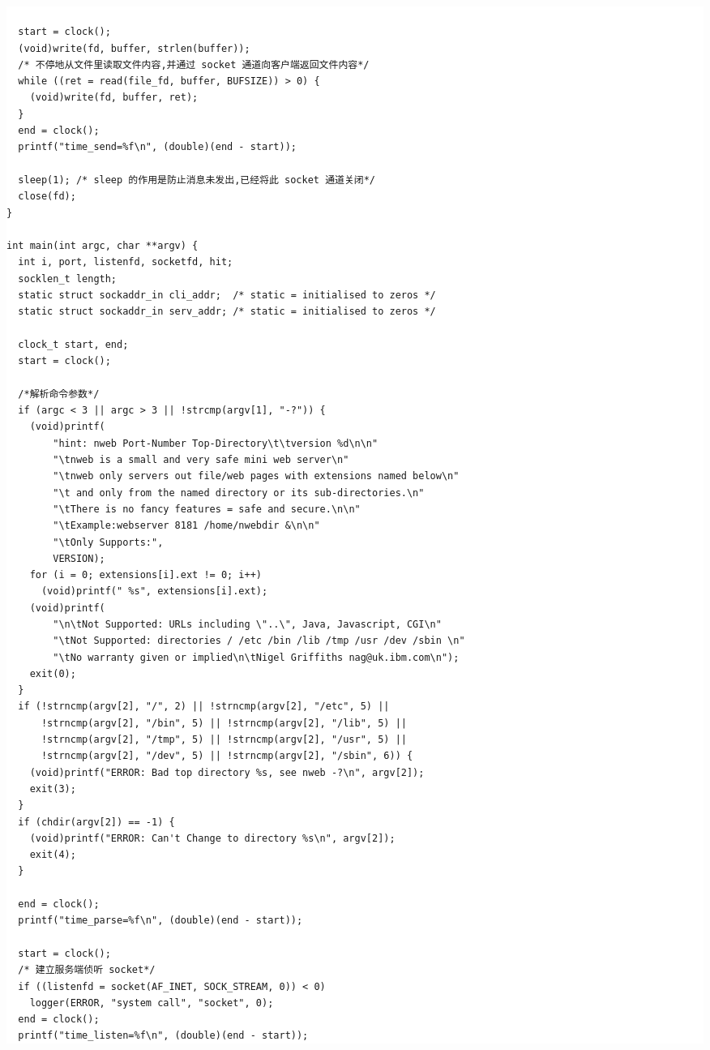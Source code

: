 ```

  start = clock();
  (void)write(fd, buffer, strlen(buffer));
  /* 不停地从文件里读取文件内容,并通过 socket 通道向客户端返回文件内容*/
  while ((ret = read(file_fd, buffer, BUFSIZE)) > 0) {
    (void)write(fd, buffer, ret);
  }
  end = clock();
  printf("time_send=%f\n", (double)(end - start));

  sleep(1); /* sleep 的作用是防止消息未发出,已经将此 socket 通道关闭*/
  close(fd);
}

int main(int argc, char **argv) {
  int i, port, listenfd, socketfd, hit;
  socklen_t length;
  static struct sockaddr_in cli_addr;  /* static = initialised to zeros */
  static struct sockaddr_in serv_addr; /* static = initialised to zeros */

  clock_t start, end;
  start = clock();

  /*解析命令参数*/
  if (argc < 3 || argc > 3 || !strcmp(argv[1], "-?")) {
    (void)printf(
        "hint: nweb Port-Number Top-Directory\t\tversion %d\n\n"
        "\tnweb is a small and very safe mini web server\n"
        "\tnweb only servers out file/web pages with extensions named below\n"
        "\t and only from the named directory or its sub-directories.\n"
        "\tThere is no fancy features = safe and secure.\n\n"
        "\tExample:webserver 8181 /home/nwebdir &\n\n"
        "\tOnly Supports:",
        VERSION);
    for (i = 0; extensions[i].ext != 0; i++)
      (void)printf(" %s", extensions[i].ext);
    (void)printf(
        "\n\tNot Supported: URLs including \"..\", Java, Javascript, CGI\n"
        "\tNot Supported: directories / /etc /bin /lib /tmp /usr /dev /sbin \n"
        "\tNo warranty given or implied\n\tNigel Griffiths nag@uk.ibm.com\n");
    exit(0);
  }
  if (!strncmp(argv[2], "/", 2) || !strncmp(argv[2], "/etc", 5) ||
      !strncmp(argv[2], "/bin", 5) || !strncmp(argv[2], "/lib", 5) ||
      !strncmp(argv[2], "/tmp", 5) || !strncmp(argv[2], "/usr", 5) ||
      !strncmp(argv[2], "/dev", 5) || !strncmp(argv[2], "/sbin", 6)) {
    (void)printf("ERROR: Bad top directory %s, see nweb -?\n", argv[2]);
    exit(3);
  }
  if (chdir(argv[2]) == -1) {
    (void)printf("ERROR: Can't Change to directory %s\n", argv[2]);
    exit(4);
  }

  end = clock();
  printf("time_parse=%f\n", (double)(end - start));

  start = clock();
  /* 建立服务端侦听 socket*/
  if ((listenfd = socket(AF_INET, SOCK_STREAM, 0)) < 0)
    logger(ERROR, "system call", "socket", 0);
  end = clock();
  printf("time_listen=%f\n", (double)(end - start));
```